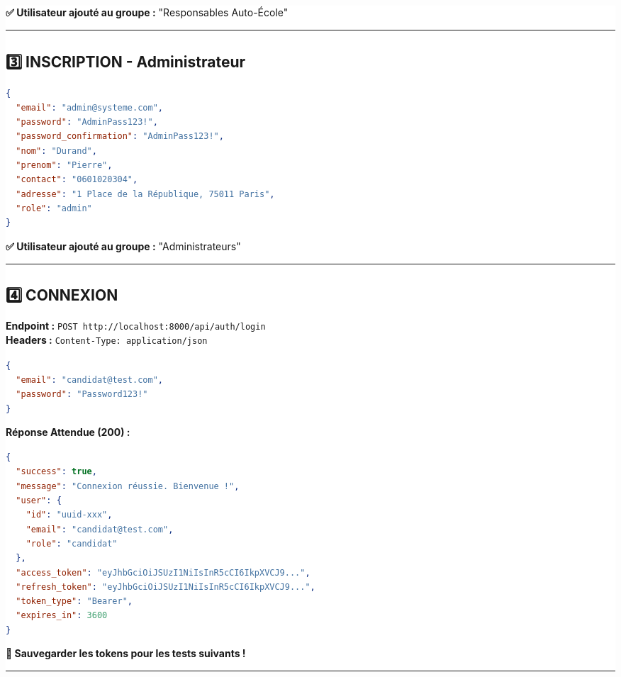 **✅ Utilisateur ajouté au groupe :** "Responsables Auto-École"

---

## 3️⃣ INSCRIPTION - Administrateur

```json
{
  "email": "admin@systeme.com",
  "password": "AdminPass123!",
  "password_confirmation": "AdminPass123!",
  "nom": "Durand",
  "prenom": "Pierre",
  "contact": "0601020304",
  "adresse": "1 Place de la République, 75011 Paris",
  "role": "admin"
}
```

**✅ Utilisateur ajouté au groupe :** "Administrateurs"

---

## 4️⃣ CONNEXION

**Endpoint :** `POST http://localhost:8000/api/auth/login`  
**Headers :** `Content-Type: application/json`

```json
{
  "email": "candidat@test.com",
  "password": "Password123!"
}
```

**Réponse Attendue (200) :**
```json
{
  "success": true,
  "message": "Connexion réussie. Bienvenue !",
  "user": {
    "id": "uuid-xxx",
    "email": "candidat@test.com",
    "role": "candidat"
  },
  "access_token": "eyJhbGciOiJSUzI1NiIsInR5cCI6IkpXVCJ9...",
  "refresh_token": "eyJhbGciOiJSUzI1NiIsInR5cCI6IkpXVCJ9...",
  "token_type": "Bearer",
  "expires_in": 3600
}
```

**💾 Sauvegarder les tokens pour les tests suivants !**

---
